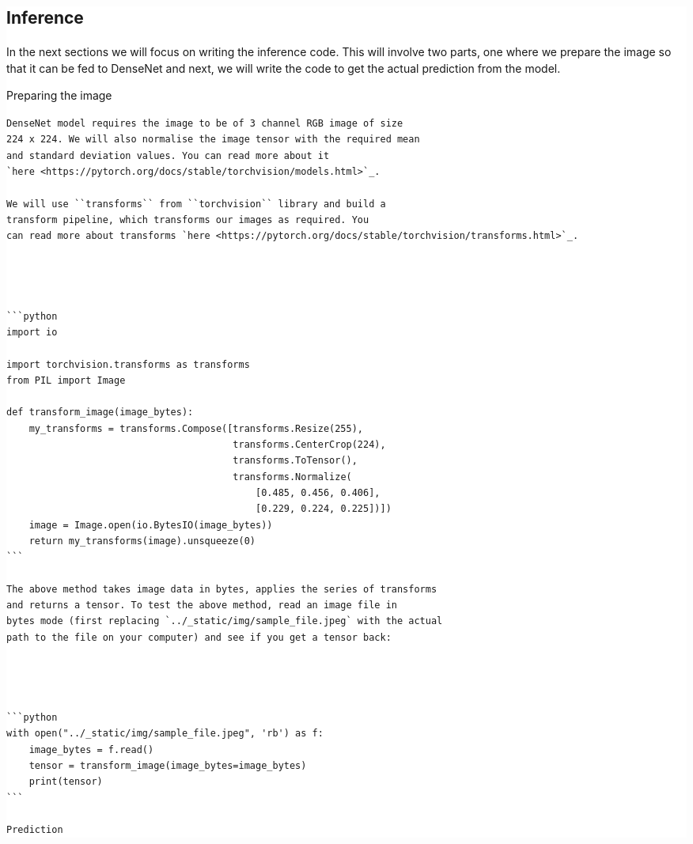 Inference
-----------------

In the next sections we will focus on writing the inference code. This will
involve two parts, one where we prepare the image so that it can be fed
to DenseNet and next, we will write the code to get the actual prediction
from the model.

Preparing the image

~~~~~~~~~~~~~~~~~~~
DenseNet model requires the image to be of 3 channel RGB image of size
224 x 224. We will also normalise the image tensor with the required mean
and standard deviation values. You can read more about it
`here <https://pytorch.org/docs/stable/torchvision/models.html>`_.

We will use ``transforms`` from ``torchvision`` library and build a
transform pipeline, which transforms our images as required. You
can read more about transforms `here <https://pytorch.org/docs/stable/torchvision/transforms.html>`_.




```python
import io

import torchvision.transforms as transforms
from PIL import Image

def transform_image(image_bytes):
    my_transforms = transforms.Compose([transforms.Resize(255),
                                        transforms.CenterCrop(224),
                                        transforms.ToTensor(),
                                        transforms.Normalize(
                                            [0.485, 0.456, 0.406],
                                            [0.229, 0.224, 0.225])])
    image = Image.open(io.BytesIO(image_bytes))
    return my_transforms(image).unsqueeze(0)
```

The above method takes image data in bytes, applies the series of transforms
and returns a tensor. To test the above method, read an image file in
bytes mode (first replacing `../_static/img/sample_file.jpeg` with the actual
path to the file on your computer) and see if you get a tensor back:




```python
with open("../_static/img/sample_file.jpeg", 'rb') as f:
    image_bytes = f.read()
    tensor = transform_image(image_bytes=image_bytes)
    print(tensor)
```

Prediction
~~~~~~~~~~~~~~~~~~~
